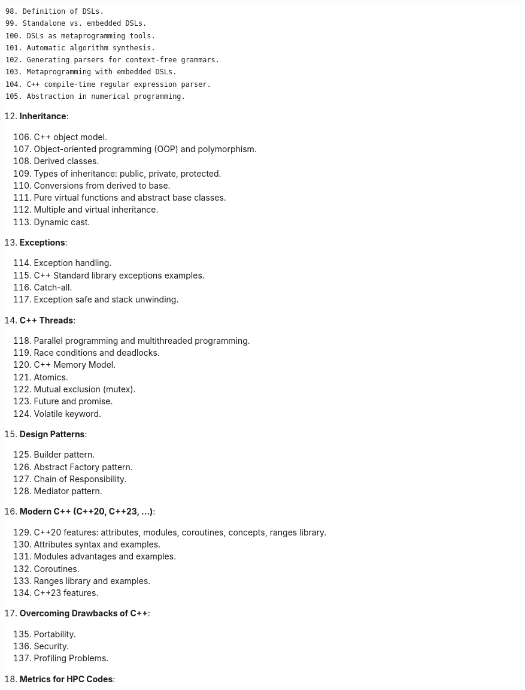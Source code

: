     98. Definition of DSLs.
    99. Standalone vs. embedded DSLs.
    100. DSLs as metaprogramming tools.
    101. Automatic algorithm synthesis.
    102. Generating parsers for context-free grammars.
    103. Metaprogramming with embedded DSLs.
    104. C++ compile-time regular expression parser.
    105. Abstraction in numerical programming.
12. **Inheritance**:
    
    106. C++ object model.
    107. Object-oriented programming (OOP) and polymorphism.
    108. Derived classes.
    109. Types of inheritance: public, private, protected.
    110. Conversions from derived to base.
    111. Pure virtual functions and abstract base classes.
    112. Multiple and virtual inheritance.
    113. Dynamic cast.
13. **Exceptions**:
    
    114. Exception handling.
    115. C++ Standard library exceptions examples.
    116. Catch-all.
    117. Exception safe and stack unwinding.
14. **C++ Threads**:
    
    118. Parallel programming and multithreaded programming.
    119. Race conditions and deadlocks.
    120. C++ Memory Model.
    121. Atomics.
    122. Mutual exclusion (mutex).
    123. Future and promise.
    124. Volatile keyword.
15. **Design Patterns**:
    
    125. Builder pattern.
    126. Abstract Factory pattern.
    127. Chain of Responsibility.
    128. Mediator pattern.
16. **Modern C++ (C++20, C++23, ...)**:
    
    129. C++20 features: attributes, modules, coroutines, concepts, ranges library.
    130. Attributes syntax and examples.
    131. Modules advantages and examples.
    132. Coroutines.
    133. Ranges library and examples.
    134. C++23 features.
17. **Overcoming Drawbacks of C++**:
    
    135. Portability.
    136. Security.
    137. Profiling Problems.
18. **Metrics for HPC Codes**:
    